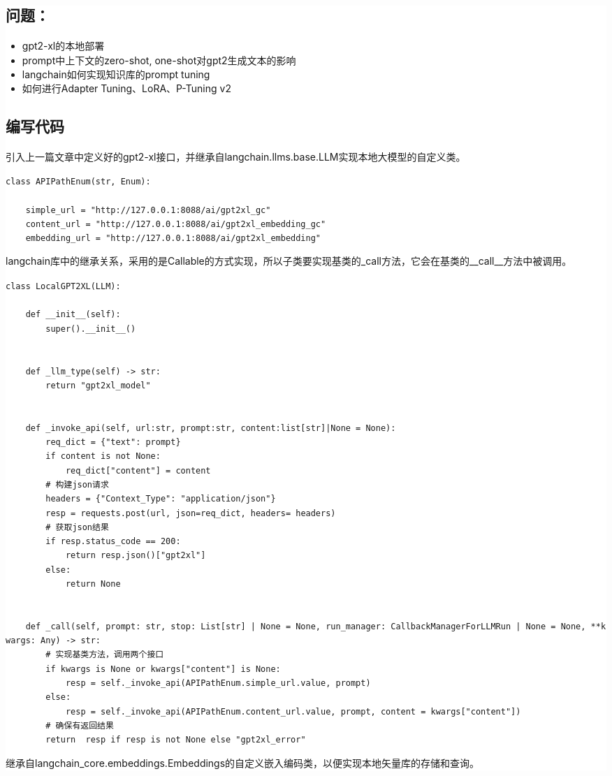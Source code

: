 ## 问题：
- gpt2-xl的本地部署
- prompt中上下文的zero-shot, one-shot对gpt2生成文本的影响
- langchain如何实现知识库的prompt tuning 
- 如何进行Adapter Tuning、LoRA、P-Tuning v2
## 编写代码
引入上一篇文章中定义好的gpt2-xl接口，并继承自langchain.llms.base.LLM实现本地大模型的自定义类。

```
class APIPathEnum(str, Enum):

    simple_url = "http://127.0.0.1:8088/ai/gpt2xl_gc"
    content_url = "http://127.0.0.1:8088/ai/gpt2xl_embedding_gc"
    embedding_url = "http://127.0.0.1:8088/ai/gpt2xl_embedding"

```
langchain库中的继承关系，采用的是Callable的方式实现，所以子类要实现基类的_call方法，它会在基类的__call__方法中被调用。

```
class LocalGPT2XL(LLM):
    
    def __init__(self):
        super().__init__()

    
    def _llm_type(self) -> str:
        return "gpt2xl_model"

    
    def _invoke_api(self, url:str, prompt:str, content:list[str]|None = None):
        req_dict = {"text": prompt}
        if content is not None:
            req_dict["content"] = content
        # 构建json请求
        headers = {"Context_Type": "application/json"}
        resp = requests.post(url, json=req_dict, headers= headers)
        # 获取json结果
        if resp.status_code == 200:
            return resp.json()["gpt2xl"]
        else:
            return None
        

    def _call(self, prompt: str, stop: List[str] | None = None, run_manager: CallbackManagerForLLMRun | None = None, **kwargs: Any) -> str:
        # 实现基类方法，调用两个接口
        if kwargs is None or kwargs["content"] is None:
            resp = self._invoke_api(APIPathEnum.simple_url.value, prompt)
        else:
            resp = self._invoke_api(APIPathEnum.content_url.value, prompt, content = kwargs["content"])
        # 确保有返回结果
        return  resp if resp is not None else "gpt2xl_error"
```
继承自langchain_core.embeddings.Embeddings的自定义嵌入编码类，以便实现本地矢量库的存储和查询。
